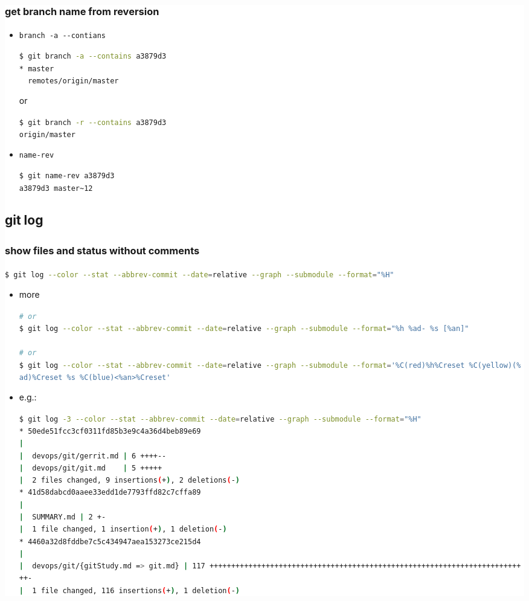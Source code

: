 ### get branch name from reversion
- `branch -a --contians`
  ```bash
  $ git branch -a --contains a3879d3
  * master
    remotes/origin/master
  ```
  or

  ```bash
  $ git branch -r --contains a3879d3
  origin/master
  ```

- `name-rev`
  ```bash
  $ git name-rev a3879d3
  a3879d3 master~12
  ```

## git log
### show files and status without comments
```bash
$ git log --color --stat --abbrev-commit --date=relative --graph --submodule --format="%H"
```

- more
  ```bash
  # or
  $ git log --color --stat --abbrev-commit --date=relative --graph --submodule --format="%h %ad- %s [%an]"

  # or
  $ git log --color --stat --abbrev-commit --date=relative --graph --submodule --format='%C(red)%h%Creset %C(yellow)(%ad)%Creset %s %C(blue)<%an>%Creset'
  ```

- e.g.:
  ```bash
  $ git log -3 --color --stat --abbrev-commit --date=relative --graph --submodule --format="%H"
  * 50ede51fcc3cf0311fd85b3e9c4a36d4beb89e69
  |
  |  devops/git/gerrit.md | 6 ++++--
  |  devops/git/git.md    | 5 +++++
  |  2 files changed, 9 insertions(+), 2 deletions(-)
  * 41d58dabcd0aaee33edd1de7793ffd82c7cffa89
  |
  |  SUMMARY.md | 2 +-
  |  1 file changed, 1 insertion(+), 1 deletion(-)
  * 4460a32d8fddbe7c5c434947aea153273ce215d4
  |
  |  devops/git/{gitStudy.md => git.md} | 117 ++++++++++++++++++++++++++++++++++++++++++++++++++++++++++++++++++++++++++-
  |  1 file changed, 116 insertions(+), 1 deletion(-)
  ```
